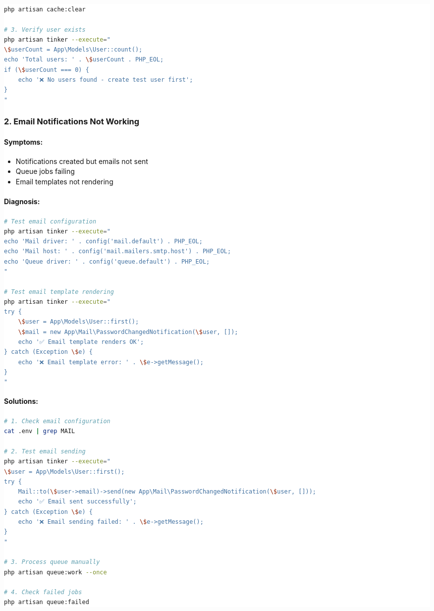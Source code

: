 ```bash
php artisan cache:clear

# 3. Verify user exists
php artisan tinker --execute="
\$userCount = App\Models\User::count();
echo 'Total users: ' . \$userCount . PHP_EOL;
if (\$userCount === 0) {
    echo '❌ No users found - create test user first';
}
"
```

### **2. Email Notifications Not Working**

#### **Symptoms:**
- Notifications created but emails not sent
- Queue jobs failing
- Email templates not rendering

#### **Diagnosis:**
```bash
# Test email configuration
php artisan tinker --execute="
echo 'Mail driver: ' . config('mail.default') . PHP_EOL;
echo 'Mail host: ' . config('mail.mailers.smtp.host') . PHP_EOL;
echo 'Queue driver: ' . config('queue.default') . PHP_EOL;
"

# Test email template rendering
php artisan tinker --execute="
try {
    \$user = App\Models\User::first();
    \$mail = new App\Mail\PasswordChangedNotification(\$user, []);
    echo '✅ Email template renders OK';
} catch (Exception \$e) {
    echo '❌ Email template error: ' . \$e->getMessage();
}
"
```

#### **Solutions:**
```bash
# 1. Check email configuration
cat .env | grep MAIL

# 2. Test email sending
php artisan tinker --execute="
\$user = App\Models\User::first();
try {
    Mail::to(\$user->email)->send(new App\Mail\PasswordChangedNotification(\$user, []));
    echo '✅ Email sent successfully';
} catch (Exception \$e) {
    echo '❌ Email sending failed: ' . \$e->getMessage();
}
"

# 3. Process queue manually
php artisan queue:work --once

# 4. Check failed jobs
php artisan queue:failed
```
